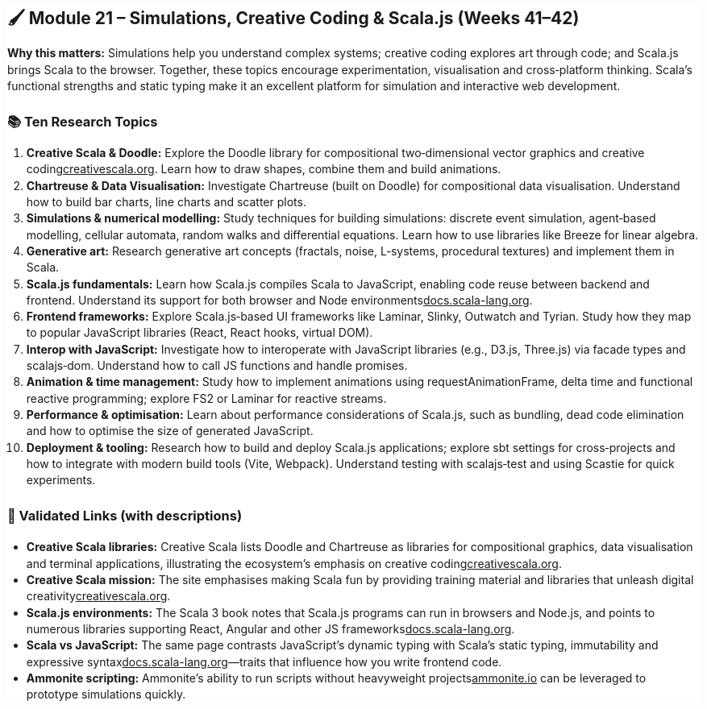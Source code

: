 ## 🖌️ Module 21 – Simulations, Creative Coding & Scala.js (Weeks 41–42)

**Why this matters:** Simulations help you understand complex systems; creative coding explores art through code; and Scala.js brings Scala to the browser. Together, these topics encourage experimentation, visualisation and cross‑platform thinking. Scala’s functional strengths and static typing make it an excellent platform for simulation and interactive web development.

### 📚 Ten Research Topics

1. **Creative Scala & Doodle:** Explore the Doodle library for compositional two‑dimensional vector graphics and creative coding[creativescala.org](https://www.creativescala.org/#:~:text=,adds%20interactive%20visualizations%20to%20Doodle). Learn how to draw shapes, combine them and build animations.
2. **Chartreuse & Data Visualisation:** Investigate Chartreuse (built on Doodle) for compositional data visualisation. Understand how to build bar charts, line charts and scatter plots.
3. **Simulations & numerical modelling:** Study techniques for building simulations: discrete event simulation, agent‑based modelling, cellular automata, random walks and differential equations. Learn how to use libraries like Breeze for linear algebra.
4. **Generative art:** Research generative art concepts (fractals, noise, L‑systems, procedural textures) and implement them in Scala.
5. **Scala.js fundamentals:** Learn how Scala.js compiles Scala to JavaScript, enabling code reuse between backend and frontend. Understand its support for both browser and Node environments[docs.scala-lang.org](https://docs.scala-lang.org/scala3/book/scala-for-javascript-devs.html#:~:text=,page%2C%20you%E2%80%99ll%20find%20dozens%20of).
6. **Frontend frameworks:** Explore Scala.js‑based UI frameworks like Laminar, Slinky, Outwatch and Tyrian. Study how they map to popular JavaScript libraries (React, React hooks, virtual DOM).
7. **Interop with JavaScript:** Investigate how to interoperate with JavaScript libraries (e.g., D3.js, Three.js) via facade types and scalajs‑dom. Understand how to call JS functions and handle promises.
8. **Animation & time management:** Study how to implement animations using requestAnimationFrame, delta time and functional reactive programming; explore FS2 or Laminar for reactive streams.
9. **Performance & optimisation:** Learn about performance considerations of Scala.js, such as bundling, dead code elimination and how to optimise the size of generated JavaScript.
10. **Deployment & tooling:** Research how to build and deploy Scala.js applications; explore sbt settings for cross‑projects and how to integrate with modern build tools (Vite, Webpack). Understand testing with scalajs‑test and using Scastie for quick experiments.

### 🔗 Validated Links (with descriptions)

- **Creative Scala libraries:** Creative Scala lists Doodle and Chartreuse as libraries for compositional graphics, data visualisation and terminal applications, illustrating the ecosystem’s emphasis on creative coding[creativescala.org](https://www.creativescala.org/#:~:text=,adds%20interactive%20visualizations%20to%20Doodle).
- **Creative Scala mission:** The site emphasises making Scala fun by providing training material and libraries that unleash digital creativity[creativescala.org](https://www.creativescala.org/#:~:text=Creative%20Scala%27s%20goal%20is%20to,libraries%20that%20unleash%20digital%20creativity).
- **Scala.js environments:** The Scala 3 book notes that Scala.js programs can run in browsers and Node.js, and points to numerous libraries supporting React, Angular and other JS frameworks[docs.scala-lang.org](https://docs.scala-lang.org/scala3/book/scala-for-javascript-devs.html#:~:text=,page%2C%20you%E2%80%99ll%20find%20dozens%20of).
- **Scala vs JavaScript:** The same page contrasts JavaScript’s dynamic typing with Scala’s static typing, immutability and expressive syntax[docs.scala-lang.org](https://docs.scala-lang.org/scala3/book/scala-for-javascript-devs.html#:~:text=Also%20at%20a%20high%20level%2C,between%20JavaScript%20and%20Scala%20are)—traits that influence how you write frontend code.
- **Ammonite scripting:** Ammonite’s ability to run scripts without heavyweight projects[ammonite.io](https://ammonite.io/#:~:text=Scala%20Scripts) can be leveraged to prototype simulations quickly.
